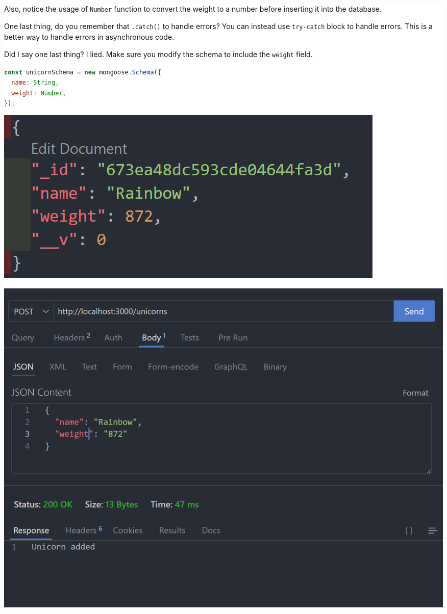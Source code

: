 Also, notice the usage of `Number` function to convert the weight to a number before inserting it into the database.

One last thing, do you remember that `.catch()` to handle errors? You can instead use `try-catch` block to handle errors. This is a better way to handle errors in asynchronous code.

Did I say one last thing? I lied. Make sure you modify the schema to include the `weight` field.

```javascript
const unicornSchema = new mongoose.Schema({
  name: String,
  weight: Number,
});
```

![alt text](images/image-10.png)

![alt text](images/image-11.png)